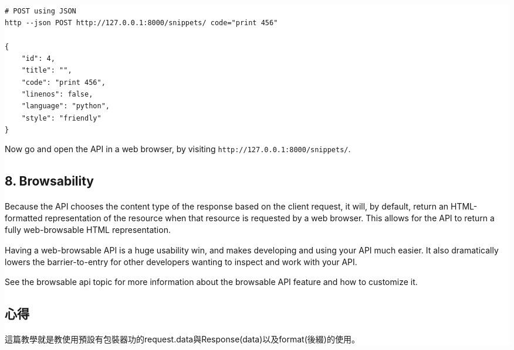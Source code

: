     # POST using JSON
    http --json POST http://127.0.0.1:8000/snippets/ code="print 456"

    {
        "id": 4,
        "title": "",
        "code": "print 456",
        "linenos": false,
        "language": "python",
        "style": "friendly"
    }

Now go and open the API in a web browser, by visiting `http://127.0.0.1:8000/snippets/`.

## 8. Browsability

Because the API chooses the content type of the response based on the client request, it will, by default, return an 
HTML-formatted representation of the resource when that resource is requested by a web browser. This allows for the API to 
return a fully web-browsable HTML representation.

Having a web-browsable API is a huge usability win, and makes developing and using your API much easier. It also dramatically 
lowers the barrier-to-entry for other developers wanting to inspect and work with your API.

See the browsable api topic for more information about the browsable API feature and how to customize it.

## 心得
這篇教學就是教使用預設有包裝器功的request.data與Response(data)以及format(後綴)的使用。
